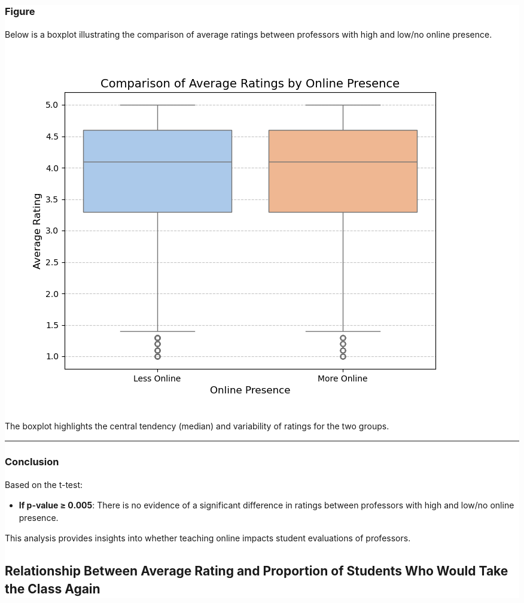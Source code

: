 
### Figure  
Below is a boxplot illustrating the comparison of average ratings between professors with high and low/no online presence.

![Boxplot of Online Presence vs. Average Rating](figures/online_presence_vs_avg_rating.png)

The boxplot highlights the central tendency (median) and variability of ratings for the two groups.

---

### Conclusion  
Based on the t-test:
- **If p-value ≥ 0.005**: There is no evidence of a significant difference in ratings between professors with high and low/no online presence.

This analysis provides insights into whether teaching online impacts student evaluations of professors.


## Relationship Between Average Rating and Proportion of Students Who Would Take the Class Again
